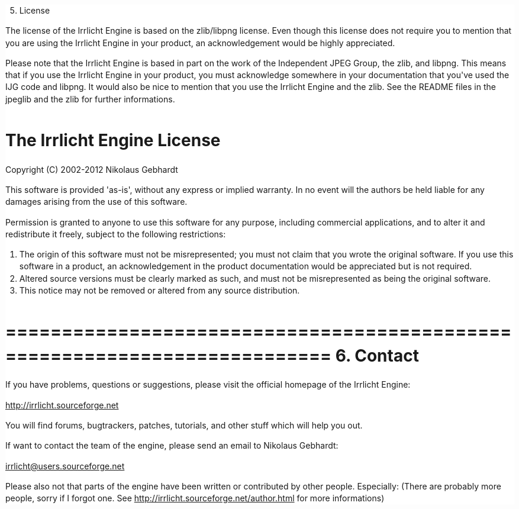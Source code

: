 
5. License

  The license of the Irrlicht Engine is based on the zlib/libpng license.
  Even though this license does not require you to mention that you are
  using the Irrlicht Engine in your product, an acknowledgement
  would be highly appreciated.

  Please note that the Irrlicht Engine is based in part on the work of
  the Independent JPEG Group, the zlib, and libpng. This means that if you use
  the Irrlicht Engine in your product, you must acknowledge somewhere
  in your documentation that you've used the IJG code and libpng. It would
  also be nice to mention that you use the Irrlicht Engine and the zlib.
  See the README files in the jpeglib and the zlib for
  further informations.




The Irrlicht Engine License
===========================

  Copyright (C) 2002-2012 Nikolaus Gebhardt

  This software is provided 'as-is', without any express or implied
  warranty.  In no event will the authors be held liable for any damages
  arising from the use of this software.

  Permission is granted to anyone to use this software for any purpose,
  including commercial applications, and to alter it and redistribute it
  freely, subject to the following restrictions:

  1. The origin of this software must not be misrepresented; you must not
     claim that you wrote the original software. If you use this software
     in a product, an acknowledgement in the product documentation would be
     appreciated but is not required.
  2. Altered source versions must be clearly marked as such, and must not be
     misrepresented as being the original software.
  3. This notice may not be removed or altered from any source distribution.


==========================================================================
6. Contact
==========================================================================

  If you have problems, questions or suggestions, please visit the
  official homepage of the Irrlicht Engine:

  http://irrlicht.sourceforge.net

  You will find forums, bugtrackers, patches, tutorials, and other stuff
  which will help you out.

  If want to contact the team of the engine, please send an email to
  Nikolaus Gebhardt:

  irrlicht@users.sourceforge.net

  Please also not that parts of the engine have been written or contributed
  by other people. Especially: (There are probably more people, sorry if I forgot one.
  See http://irrlicht.sourceforge.net/author.html for more informations)
